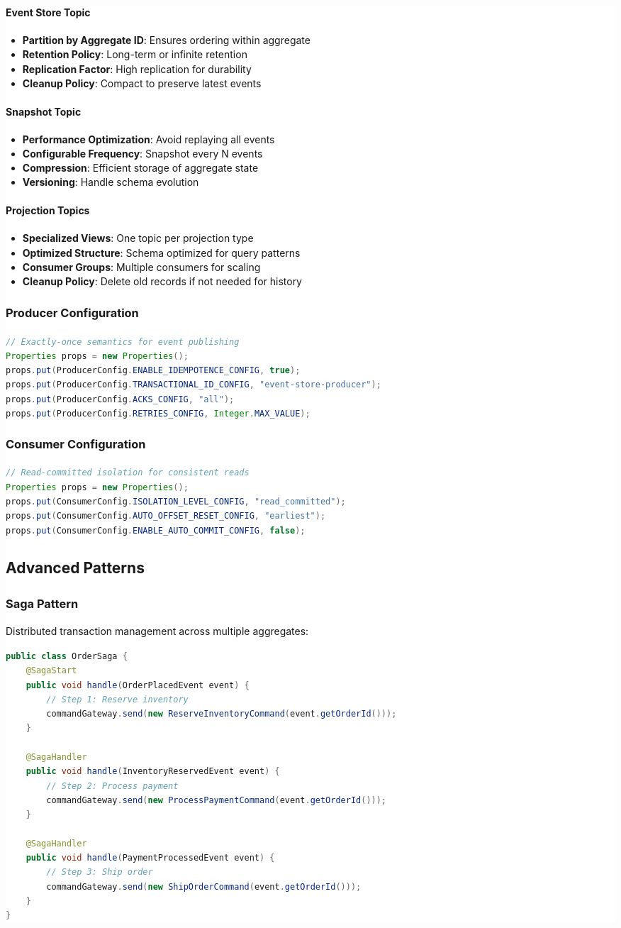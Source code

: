 #### Event Store Topic
- **Partition by Aggregate ID**: Ensures ordering within aggregate
- **Retention Policy**: Long-term or infinite retention
- **Replication Factor**: High replication for durability
- **Cleanup Policy**: Compact to preserve latest events

#### Snapshot Topic
- **Performance Optimization**: Avoid replaying all events
- **Configurable Frequency**: Snapshot every N events
- **Compression**: Efficient storage of aggregate state
- **Versioning**: Handle schema evolution

#### Projection Topics
- **Specialized Views**: One topic per projection type
- **Optimized Structure**: Schema optimized for query patterns
- **Consumer Groups**: Multiple consumers for scaling
- **Cleanup Policy**: Delete old records if not needed for history

### Producer Configuration

```java
// Exactly-once semantics for event publishing
Properties props = new Properties();
props.put(ProducerConfig.ENABLE_IDEMPOTENCE_CONFIG, true);
props.put(ProducerConfig.TRANSACTIONAL_ID_CONFIG, "event-store-producer");
props.put(ProducerConfig.ACKS_CONFIG, "all");
props.put(ProducerConfig.RETRIES_CONFIG, Integer.MAX_VALUE);
```

### Consumer Configuration

```java
// Read-committed isolation for consistent reads
Properties props = new Properties();
props.put(ConsumerConfig.ISOLATION_LEVEL_CONFIG, "read_committed");
props.put(ConsumerConfig.AUTO_OFFSET_RESET_CONFIG, "earliest");
props.put(ConsumerConfig.ENABLE_AUTO_COMMIT_CONFIG, false);
```

## Advanced Patterns

### Saga Pattern

Distributed transaction management across multiple aggregates:

```java
public class OrderSaga {
    @SagaStart
    public void handle(OrderPlacedEvent event) {
        // Step 1: Reserve inventory
        commandGateway.send(new ReserveInventoryCommand(event.getOrderId()));
    }
    
    @SagaHandler
    public void handle(InventoryReservedEvent event) {
        // Step 2: Process payment
        commandGateway.send(new ProcessPaymentCommand(event.getOrderId()));
    }
    
    @SagaHandler
    public void handle(PaymentProcessedEvent event) {
        // Step 3: Ship order
        commandGateway.send(new ShipOrderCommand(event.getOrderId()));
    }
}
```